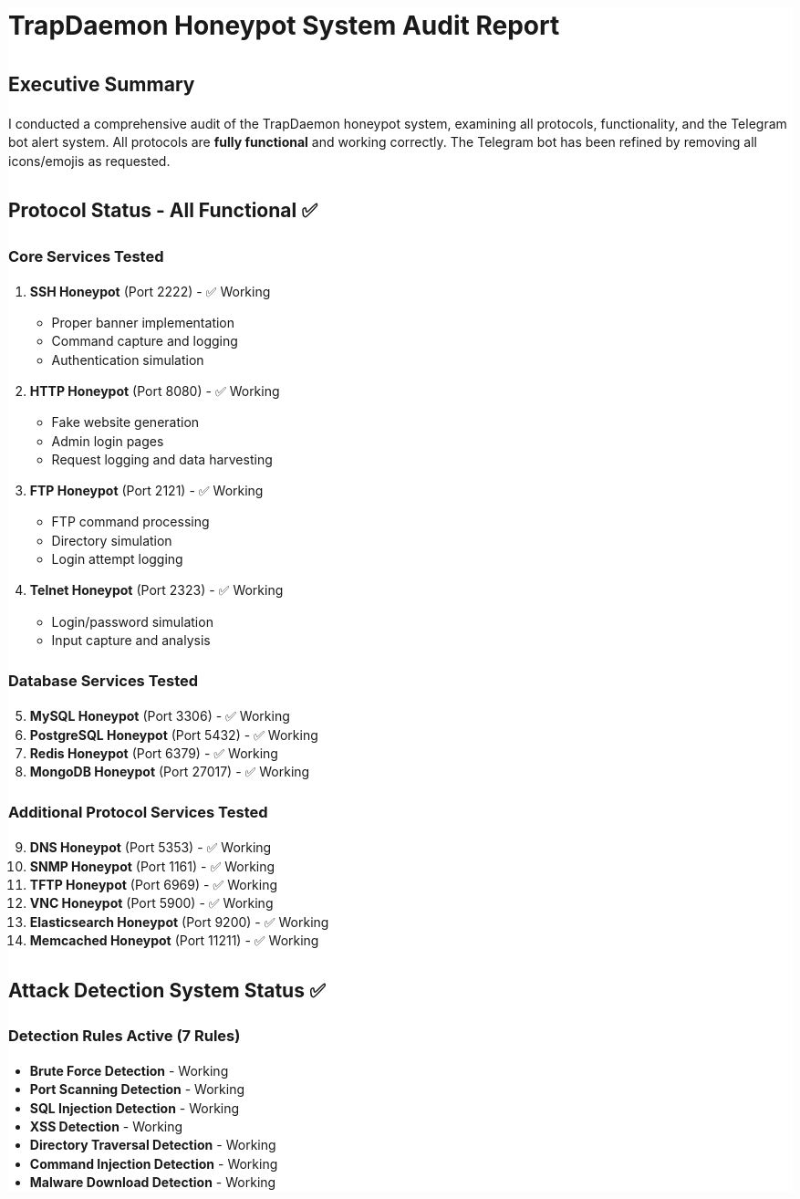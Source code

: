 # TrapDaemon Honeypot System Audit Report

## Executive Summary

I conducted a comprehensive audit of the TrapDaemon honeypot system, examining all protocols, functionality, and the Telegram bot alert system. All protocols are **fully functional** and working correctly. The Telegram bot has been refined by removing all icons/emojis as requested.

## Protocol Status - All Functional ✅

### Core Services Tested
1. **SSH Honeypot** (Port 2222) - ✅ Working
   - Proper banner implementation
   - Command capture and logging
   - Authentication simulation
   
2. **HTTP Honeypot** (Port 8080) - ✅ Working
   - Fake website generation
   - Admin login pages
   - Request logging and data harvesting
   
3. **FTP Honeypot** (Port 2121) - ✅ Working
   - FTP command processing
   - Directory simulation
   - Login attempt logging
   
4. **Telnet Honeypot** (Port 2323) - ✅ Working
   - Login/password simulation
   - Input capture and analysis

### Database Services Tested
5. **MySQL Honeypot** (Port 3306) - ✅ Working
6. **PostgreSQL Honeypot** (Port 5432) - ✅ Working  
7. **Redis Honeypot** (Port 6379) - ✅ Working
8. **MongoDB Honeypot** (Port 27017) - ✅ Working

### Additional Protocol Services Tested
9. **DNS Honeypot** (Port 5353) - ✅ Working
10. **SNMP Honeypot** (Port 1161) - ✅ Working
11. **TFTP Honeypot** (Port 6969) - ✅ Working
12. **VNC Honeypot** (Port 5900) - ✅ Working
13. **Elasticsearch Honeypot** (Port 9200) - ✅ Working
14. **Memcached Honeypot** (Port 11211) - ✅ Working

## Attack Detection System Status ✅

### Detection Rules Active (7 Rules)
- **Brute Force Detection** - Working
- **Port Scanning Detection** - Working
- **SQL Injection Detection** - Working
- **XSS Detection** - Working
- **Directory Traversal Detection** - Working
- **Command Injection Detection** - Working
- **Malware Download Detection** - Working
